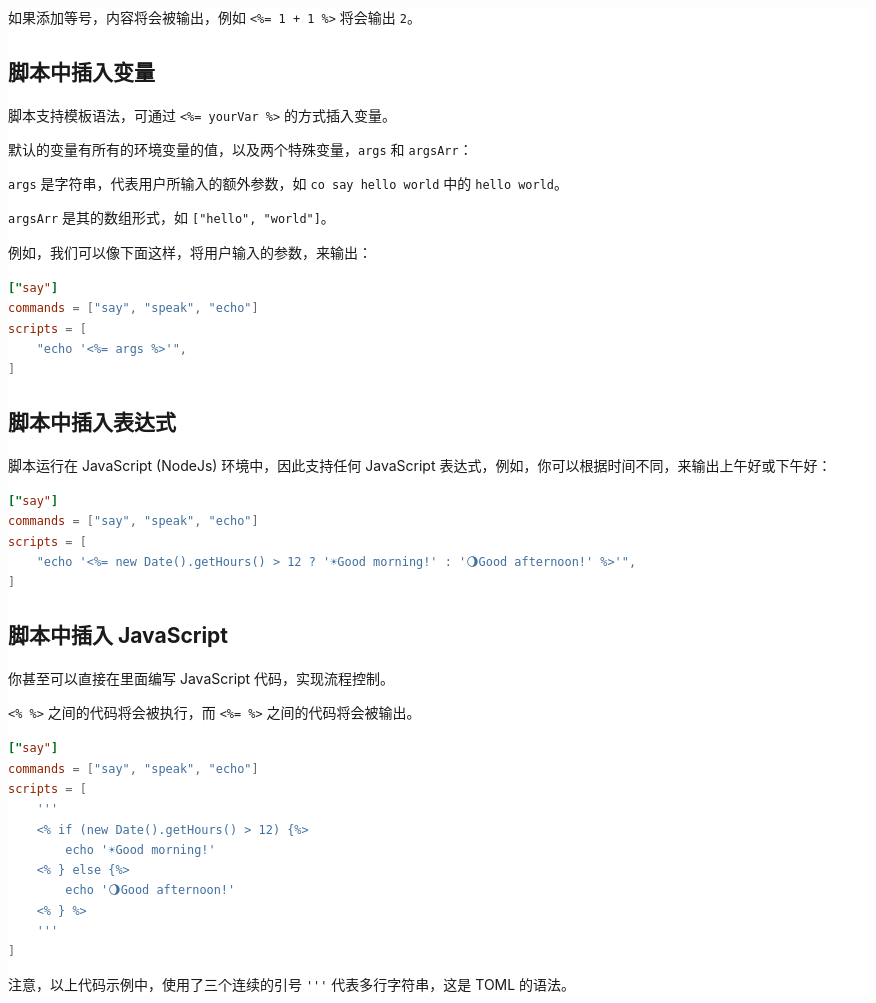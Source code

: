 如果添加等号，内容将会被输出，例如 `<%= 1 + 1 %>` 将会输出 `2`。

## 脚本中插入变量

脚本支持模板语法，可通过 `<%= yourVar %>` 的方式插入变量。

默认的变量有所有的环境变量的值，以及两个特殊变量，`args` 和 `argsArr`：

`args` 是字符串，代表用户所输入的额外参数，如 `co say hello world` 中的 `hello world`。

`argsArr` 是其的数组形式，如 `["hello", "world"]`。

例如，我们可以像下面这样，将用户输入的参数，来输出：

```toml
["say"]
commands = ["say", "speak", "echo"]
scripts = [
    "echo '<%= args %>'",
]
```

## 脚本中插入表达式

脚本运行在 JavaScript (NodeJs) 环境中，因此支持任何 JavaScript 表达式，例如，你可以根据时间不同，来输出上午好或下午好：

```toml
["say"]
commands = ["say", "speak", "echo"]
scripts = [
    "echo '<%= new Date().getHours() > 12 ? '☀️Good morning!' : '🌖Good afternoon!' %>'",
]
```

## 脚本中插入 JavaScript

你甚至可以直接在里面编写 JavaScript 代码，实现流程控制。

`<% %>` 之间的代码将会被执行，而 `<%= %>` 之间的代码将会被输出。

```toml
["say"]
commands = ["say", "speak", "echo"]
scripts = [
    '''
    <% if (new Date().getHours() > 12) {%>
        echo '☀️Good morning!'
    <% } else {%>
        echo '🌖Good afternoon!'
    <% } %>
    '''
]
```

注意，以上代码示例中，使用了三个连续的引号 `'''` 代表多行字符串，这是 TOML 的语法。
